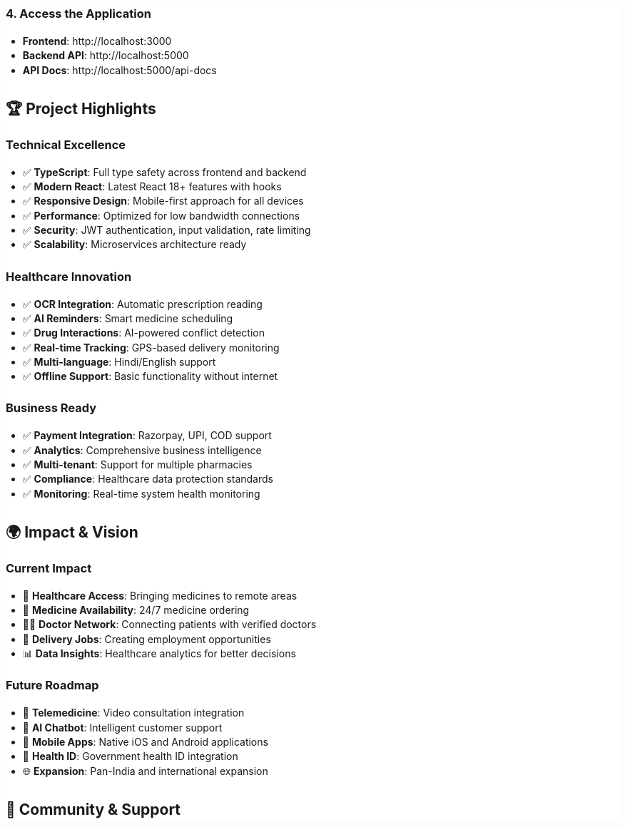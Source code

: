 ### **4. Access the Application**
- **Frontend**: http://localhost:3000
- **Backend API**: http://localhost:5000
- **API Docs**: http://localhost:5000/api-docs

## 🏆 **Project Highlights**

### **Technical Excellence**
- ✅ **TypeScript**: Full type safety across frontend and backend
- ✅ **Modern React**: Latest React 18+ features with hooks
- ✅ **Responsive Design**: Mobile-first approach for all devices
- ✅ **Performance**: Optimized for low bandwidth connections
- ✅ **Security**: JWT authentication, input validation, rate limiting
- ✅ **Scalability**: Microservices architecture ready

### **Healthcare Innovation**
- ✅ **OCR Integration**: Automatic prescription reading
- ✅ **AI Reminders**: Smart medicine scheduling
- ✅ **Drug Interactions**: AI-powered conflict detection
- ✅ **Real-time Tracking**: GPS-based delivery monitoring
- ✅ **Multi-language**: Hindi/English support
- ✅ **Offline Support**: Basic functionality without internet

### **Business Ready**
- ✅ **Payment Integration**: Razorpay, UPI, COD support
- ✅ **Analytics**: Comprehensive business intelligence
- ✅ **Multi-tenant**: Support for multiple pharmacies
- ✅ **Compliance**: Healthcare data protection standards
- ✅ **Monitoring**: Real-time system health monitoring

## 🌍 **Impact & Vision**

### **Current Impact**
- 🏥 **Healthcare Access**: Bringing medicines to remote areas
- 💊 **Medicine Availability**: 24/7 medicine ordering
- 👨‍⚕️ **Doctor Network**: Connecting patients with verified doctors
- 🚚 **Delivery Jobs**: Creating employment opportunities
- 📊 **Data Insights**: Healthcare analytics for better decisions

### **Future Roadmap**
- 🎯 **Telemedicine**: Video consultation integration
- 🤖 **AI Chatbot**: Intelligent customer support
- 📱 **Mobile Apps**: Native iOS and Android applications
- 🔗 **Health ID**: Government health ID integration
- 🌐 **Expansion**: Pan-India and international expansion

## 🤝 **Community & Support**
